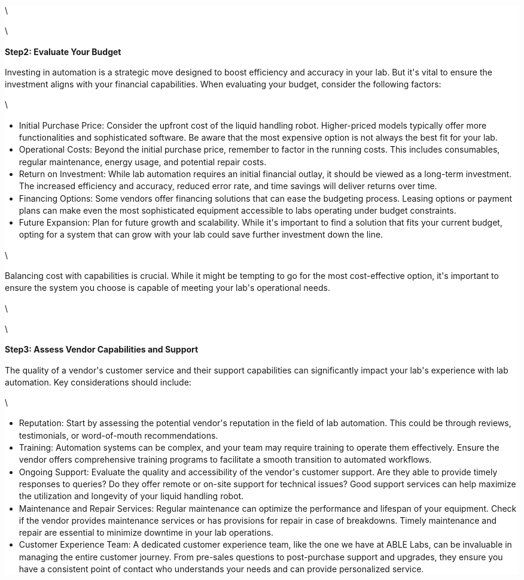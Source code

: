 \


\


**Step2: Evaluate Your Budget**

Investing in automation is a strategic move designed to boost efficiency and accuracy in your lab. But it's vital to ensure the investment aligns with your financial capabilities. When evaluating your budget, consider the following factors:

\


* Initial Purchase Price: Consider the upfront cost of the liquid handling robot. Higher-priced models typically offer more functionalities and sophisticated software. Be aware that the most expensive option is not always the best fit for your lab.
* Operational Costs: Beyond the initial purchase price, remember to factor in the running costs. This includes consumables, regular maintenance, energy usage, and potential repair costs.
* Return on Investment: While lab automation requires an initial financial outlay, it should be viewed as a long-term investment. The increased efficiency and accuracy, reduced error rate, and time savings will deliver returns over time.
* Financing Options: Some vendors offer financing solutions that can ease the budgeting process. Leasing options or payment plans can make even the most sophisticated equipment accessible to labs operating under budget constraints.
* Future Expansion: Plan for future growth and scalability. While it's important to find a solution that fits your current budget, opting for a system that can grow with your lab could save further investment down the line.

\


Balancing cost with capabilities is crucial. While it might be tempting to go for the most cost-effective option, it's important to ensure the system you choose is capable of meeting your lab's operational needs.

\


\


**Step3: Assess Vendor Capabilities and Support**

The quality of a vendor's customer service and their support capabilities can significantly impact your lab's experience with lab automation. Key considerations should include:

\


* Reputation: Start by assessing the potential vendor's reputation in the field of lab automation. This could be through reviews, testimonials, or word-of-mouth recommendations.
* Training: Automation systems can be complex, and your team may require training to operate them effectively. Ensure the vendor offers comprehensive training programs to facilitate a smooth transition to automated workflows.
* Ongoing Support: Evaluate the quality and accessibility of the vendor's customer support. Are they able to provide timely responses to queries? Do they offer remote or on-site support for technical issues? Good support services can help maximize the utilization and longevity of your liquid handling robot.
* Maintenance and Repair Services: Regular maintenance can optimize the performance and lifespan of your equipment. Check if the vendor provides maintenance services or has provisions for repair in case of breakdowns. Timely maintenance and repair are essential to minimize downtime in your lab operations.
* Customer Experience Team: A dedicated customer experience team, like the one we have at ABLE Labs, can be invaluable in managing the entire customer journey. From pre-sales questions to post-purchase support and upgrades, they ensure you have a consistent point of contact who understands your needs and can provide personalized service.
